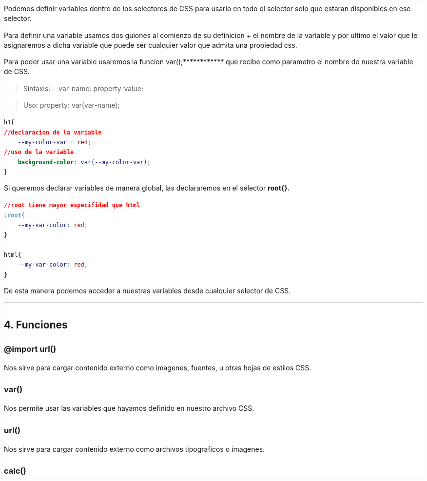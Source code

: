Podemos definir variables dentro de los selectores de CSS para usarlo en todo el selector solo que estaran disponibles en ese selector.

Para definir una variable usamos dos guiones al comienzo de su definicion + el nombre de la variable y por ultimo el valor que le asignaremos a dicha variable que puede ser cualquier valor que admita una propiedad css.

Para poder usar una variable usaremos la funcion var();************ que recibe como parametro el nombre de nuestra variable de CSS.

>Sintaxis: --var-name: property-value;

>Uso: property: var(var-name);

```css
h1{
//declaracion de la variable
	--my-color-var : red;
//uso de la variable
	background-color: var(--my-color-var);
}
```

Si queremos declarar variables de manera global, las declararemos en el selector **root{}.**

```css
//root tiene mayor especifidad que html
:root{
	--my-var-color: red;
}

html{
	--my-var-color: red;
}
```

De esta manera podemos acceder a nuestras variables desde cualquier selector de CSS.

---

## 4. Funciones

### @import url()

Nos sirve para cargar contenido externo como imagenes, fuentes, u otras hojas de estilos CSS.

### var()

Nos permite usar las variables que hayamos definido en nuestro archivo CSS.

### url()

Nos sirve para cargar contenido externo como archivos tipograficos o imagenes.

### calc()
